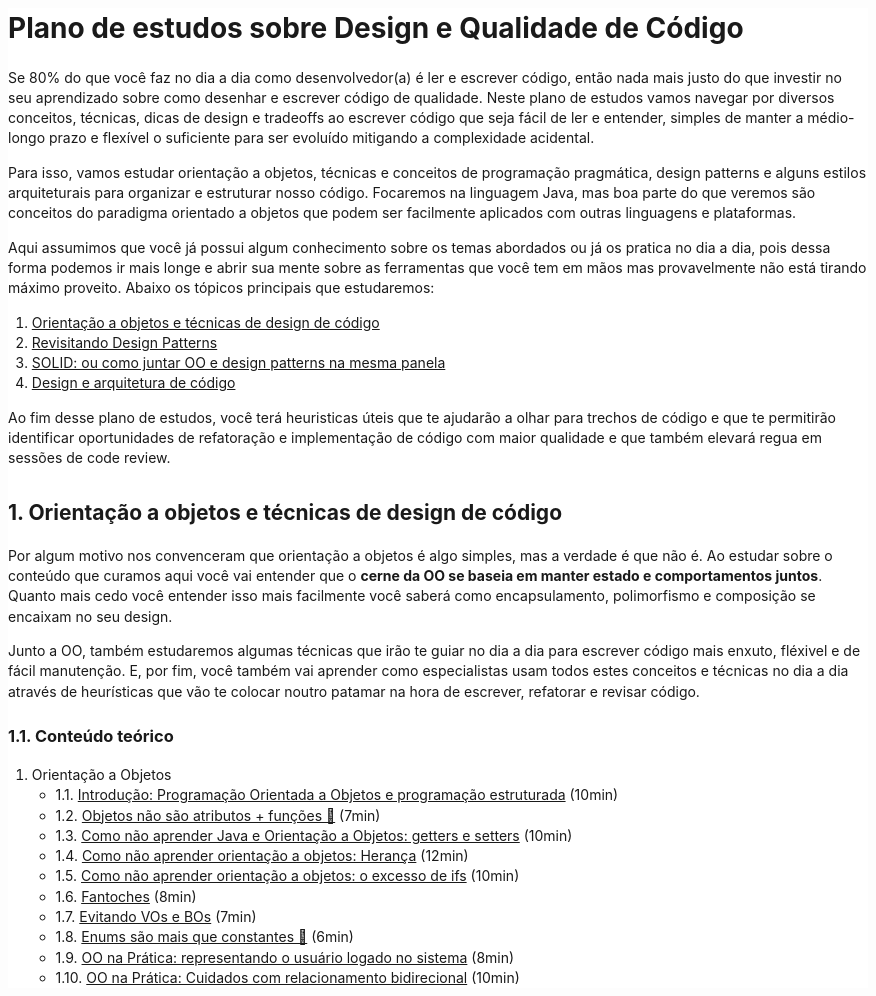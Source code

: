 # Plano de estudos sobre Design e Qualidade de Código

Se 80% do que você faz no dia a dia como desenvolvedor(a) é ler e escrever código, então nada mais justo do que investir no seu aprendizado sobre como desenhar e escrever código de qualidade. Neste plano de estudos vamos navegar por diversos conceitos, técnicas, dicas de design e tradeoffs ao escrever código que seja fácil de ler e entender, simples de manter a médio-longo prazo e flexível o suficiente para ser evoluído mitigando a complexidade acidental.

Para isso, vamos estudar orientação a objetos, técnicas e conceitos de programação pragmática, design patterns e alguns estilos arquiteturais para organizar e estruturar nosso código. Focaremos na linguagem Java, mas boa parte do que veremos são conceitos do paradigma orientado a objetos que podem ser facilmente aplicados com outras linguagens e plataformas.

Aqui assumimos que você já possui algum conhecimento sobre os temas abordados ou já os pratica no dia a dia, pois dessa forma podemos ir mais longe e abrir sua mente sobre as ferramentas que você tem em mãos mas provavelmente não está tirando máximo proveito. Abaixo os tópicos principais que estudaremos:

1. [Orientação a objetos e técnicas de design de código](#1-orienta%C3%A7%C3%A3o-a-objetos-e-t%C3%A9cnicas-de-design-de-c%C3%B3digo)
2. [Revisitando Design Patterns](#2-revisitando-design-patterns)
3. [SOLID: ou como juntar OO e design patterns na mesma panela](#3-solid-ou-como-juntar-oo-e-design-patterns-na-mesma-panela)
4. [Design e arquitetura de código](#4-design-e-arquitetura-de-código)

Ao fim desse plano de estudos, você terá heuristicas úteis que te ajudarão a olhar para trechos de código e que te permitirão identificar oportunidades de refatoração e implementação de código com maior qualidade e que também elevará regua em sessões de code review.

## 1. Orientação a objetos e técnicas de design de código

Por algum motivo nos convenceram que orientação a objetos é algo simples, mas a verdade é que não é. Ao estudar sobre o conteúdo que curamos aqui você vai entender que o **cerne da OO se baseia em manter estado e comportamentos juntos**. Quanto mais cedo você entender isso mais facilmente você saberá como encapsulamento, polimorfismo e composição se encaixam no seu design.

Junto a OO, também estudaremos algumas técnicas que irão te guiar no dia a dia para escrever código mais enxuto, fléxivel e de fácil manutenção. E, por fim, você também vai aprender como especialistas usam todos estes conceitos e técnicas no dia a dia através de heurísticas que vão te colocar noutro patamar na hora de escrever, refatorar e revisar código.

### 1.1. Conteúdo teórico

1. Orientação a Objetos
    - 1.1. [Introdução: Programação Orientada a Objetos e programação estruturada](https://www.alura.com.br/artigos/poo-programacao-orientada-a-objetos) (10min)
    - 1.2. [Objetos não são atributos + funções 🤯](https://web.archive.org/web/20150605222727/http://blog.fragmental.com.br/2008/05/18/objetos-nao-sao-atributos-funcoes/trackback/index.html) (7min)
    - 1.3. [Como não aprender Java e Orientação a Objetos: getters e setters](https://www.alura.com.br/artigos/poo-programacao-orientada-a-objetos) (10min)
    - 1.4. [Como não aprender orientação a objetos: Herança](https://www.alura.com.br/artigos/como-nao-aprender-orientacao-a-objetos-heranca) (12min)
    - 1.5. [Como não aprender orientação a objetos: o excesso de ifs](https://www.alura.com.br/artigos/como-nao-aprender-orientacao-a-objetos-o-excesso-de-ifs) (10min)
    - 1.6. [Fantoches](https://web.archive.org/web/20140713021108/http://fragmental.com.br/wiki/index.php/Fantoches.html) (8min)
    - 1.7. [Evitando VOs e BOs](https://web.archive.org/web/20140707091808/http://fragmental.com.br/wiki/index.php/Evitando_VOs_e_BOs.html) (7min)
    - 1.8. [Enums são mais que constantes 🤯](http://blog.triadworks.com.br/enums-sao-mais-que-constantes) (6min)
    - 1.9. [OO na Prática: representando o usuário logado no sistema](http://blog.triadworks.com.br/oo-na-pratica-representando-o-usuario-logado-no-sistema) (8min)
    - 1.10. [OO na Prática: Cuidados com relacionamento bidirecional](http://blog.triadworks.com.br/jpa-por-que-voce-deveria-evitar-relacionamento-bidirecional) (10min)